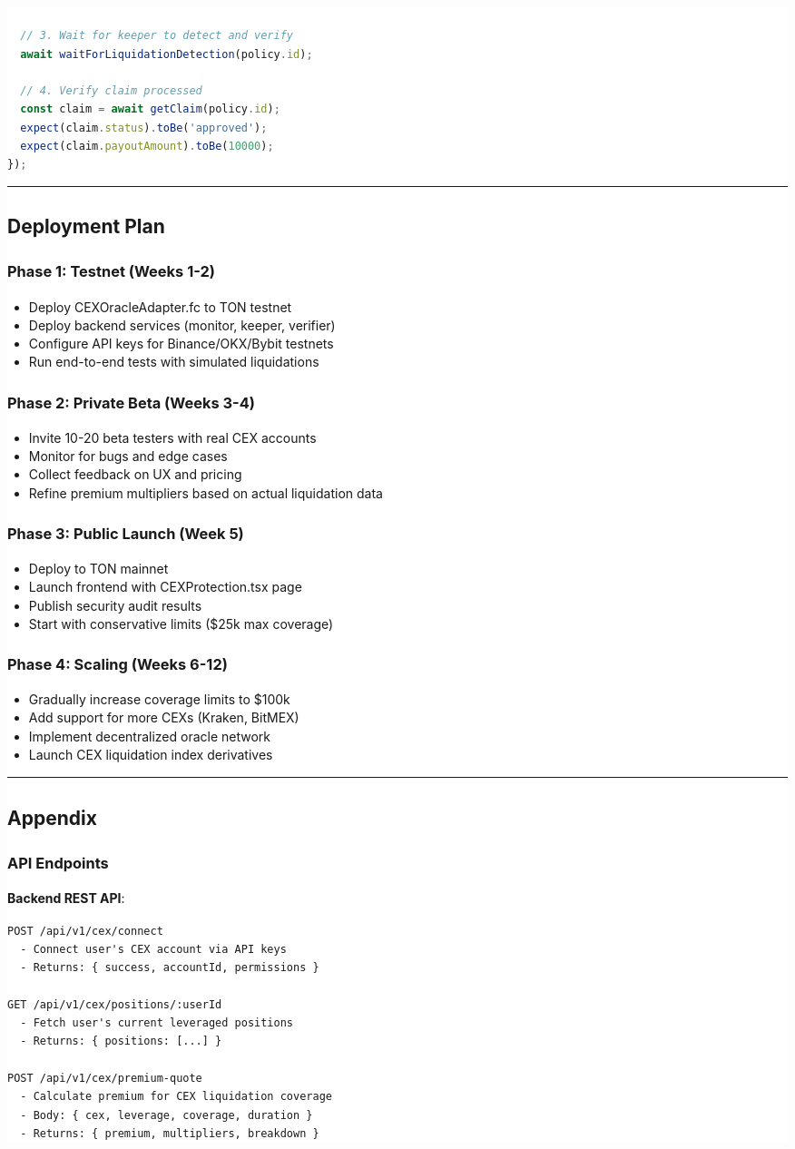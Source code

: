 ```typescript

  // 3. Wait for keeper to detect and verify
  await waitForLiquidationDetection(policy.id);

  // 4. Verify claim processed
  const claim = await getClaim(policy.id);
  expect(claim.status).toBe('approved');
  expect(claim.payoutAmount).toBe(10000);
});
```

---

## Deployment Plan

### Phase 1: Testnet (Weeks 1-2)

- Deploy CEXOracleAdapter.fc to TON testnet
- Deploy backend services (monitor, keeper, verifier)
- Configure API keys for Binance/OKX/Bybit testnets
- Run end-to-end tests with simulated liquidations

### Phase 2: Private Beta (Weeks 3-4)

- Invite 10-20 beta testers with real CEX accounts
- Monitor for bugs and edge cases
- Collect feedback on UX and pricing
- Refine premium multipliers based on actual liquidation data

### Phase 3: Public Launch (Week 5)

- Deploy to TON mainnet
- Launch frontend with CEXProtection.tsx page
- Publish security audit results
- Start with conservative limits ($25k max coverage)

### Phase 4: Scaling (Weeks 6-12)

- Gradually increase coverage limits to $100k
- Add support for more CEXs (Kraken, BitMEX)
- Implement decentralized oracle network
- Launch CEX liquidation index derivatives

---

## Appendix

### API Endpoints

**Backend REST API**:
```
POST /api/v1/cex/connect
  - Connect user's CEX account via API keys
  - Returns: { success, accountId, permissions }

GET /api/v1/cex/positions/:userId
  - Fetch user's current leveraged positions
  - Returns: { positions: [...] }

POST /api/v1/cex/premium-quote
  - Calculate premium for CEX liquidation coverage
  - Body: { cex, leverage, coverage, duration }
  - Returns: { premium, multipliers, breakdown }
```